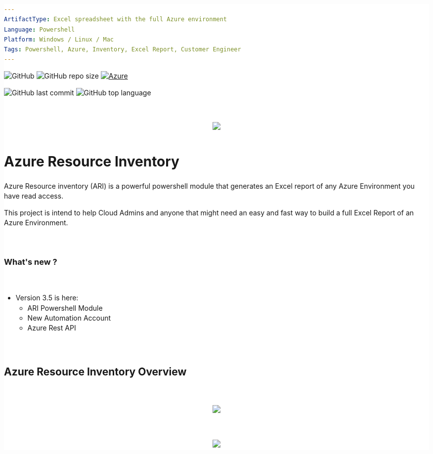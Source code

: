 ```yaml
---
ArtifactType: Excel spreadsheet with the full Azure environment
Language: Powershell
Platform: Windows / Linux / Mac
Tags: Powershell, Azure, Inventory, Excel Report, Customer Engineer
---
```


![GitHub](https://img.shields.io/github/license/microsoft/ARI) ![GitHub repo size](https://img.shields.io/github/repo-size/microsoft/ARI) [![Azure](https://badgen.net/badge/icon/azure?icon=azure&label)](https://azure.microsoft.com)

![GitHub last commit](https://img.shields.io/github/last-commit/microsoft/ARI)
![GitHub top language](https://img.shields.io/github/languages/top/microsoft/ARI)

<br/>

<p align="center">
<img src="images/ARI_Logo.png">
</p>

# Azure Resource Inventory

Azure Resource inventory (ARI) is a powerful powershell module that generates an Excel report of any Azure Environment you have read access. 

This project is intend to help Cloud Admins and anyone that might need an easy and fast way to build a full Excel Report of an Azure Environment.  

<br/>

### What's new ?

<br/>

- Version 3.5 is here:
  - ARI Powershell Module
  - New Automation Account
  - Azure Rest API

<br/>

## Azure Resource Inventory Overview

<br/>

<p align="center">
<img src="images/ARIv35-Overview.png">
</p>

<br/>

<p align="center">
<img src="images/ARIv3ExcelExample.png">
</p>
